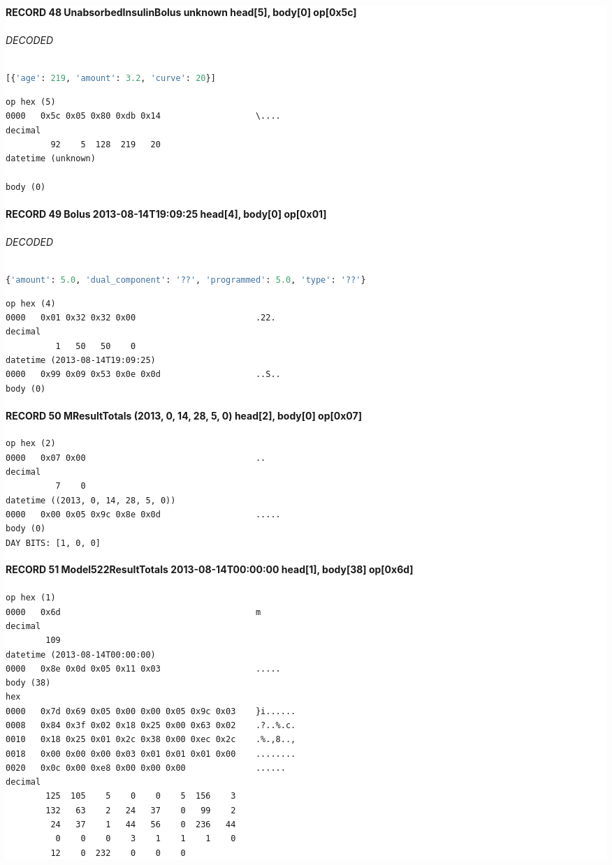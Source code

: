 #### RECORD 48 UnabsorbedInsulinBolus unknown head[5], body[0] op[0x5c]
###### DECODED
```python
[{'age': 219, 'amount': 3.2, 'curve': 20}]
```
    op hex (5)
    0000   0x5c 0x05 0x80 0xdb 0x14                   \....
    decimal
             92    5  128  219   20
    datetime (unknown)

    body (0)

#### RECORD 49 Bolus 2013-08-14T19:09:25 head[4], body[0] op[0x01]
###### DECODED
```python
{'amount': 5.0, 'dual_component': '??', 'programmed': 5.0, 'type': '??'}
```
    op hex (4)
    0000   0x01 0x32 0x32 0x00                        .22.
    decimal
              1   50   50    0
    datetime (2013-08-14T19:09:25)
    0000   0x99 0x09 0x53 0x0e 0x0d                   ..S..
    body (0)

#### RECORD 50 MResultTotals (2013, 0, 14, 28, 5, 0) head[2], body[0] op[0x07]

    op hex (2)
    0000   0x07 0x00                                  ..
    decimal
              7    0
    datetime ((2013, 0, 14, 28, 5, 0))
    0000   0x00 0x05 0x9c 0x8e 0x0d                   .....
    body (0)
    DAY BITS: [1, 0, 0]
#### RECORD 51 Model522ResultTotals 2013-08-14T00:00:00 head[1], body[38] op[0x6d]

    op hex (1)
    0000   0x6d                                       m
    decimal
            109
    datetime (2013-08-14T00:00:00)
    0000   0x8e 0x0d 0x05 0x11 0x03                   .....
    body (38)
    hex
    0000   0x7d 0x69 0x05 0x00 0x00 0x05 0x9c 0x03    }i......
    0008   0x84 0x3f 0x02 0x18 0x25 0x00 0x63 0x02    .?..%.c.
    0010   0x18 0x25 0x01 0x2c 0x38 0x00 0xec 0x2c    .%.,8..,
    0018   0x00 0x00 0x00 0x03 0x01 0x01 0x01 0x00    ........
    0020   0x0c 0x00 0xe8 0x00 0x00 0x00              ......
    decimal
            125  105    5    0    0    5  156    3
            132   63    2   24   37    0   99    2
             24   37    1   44   56    0  236   44
              0    0    0    3    1    1    1    0
             12    0  232    0    0    0
